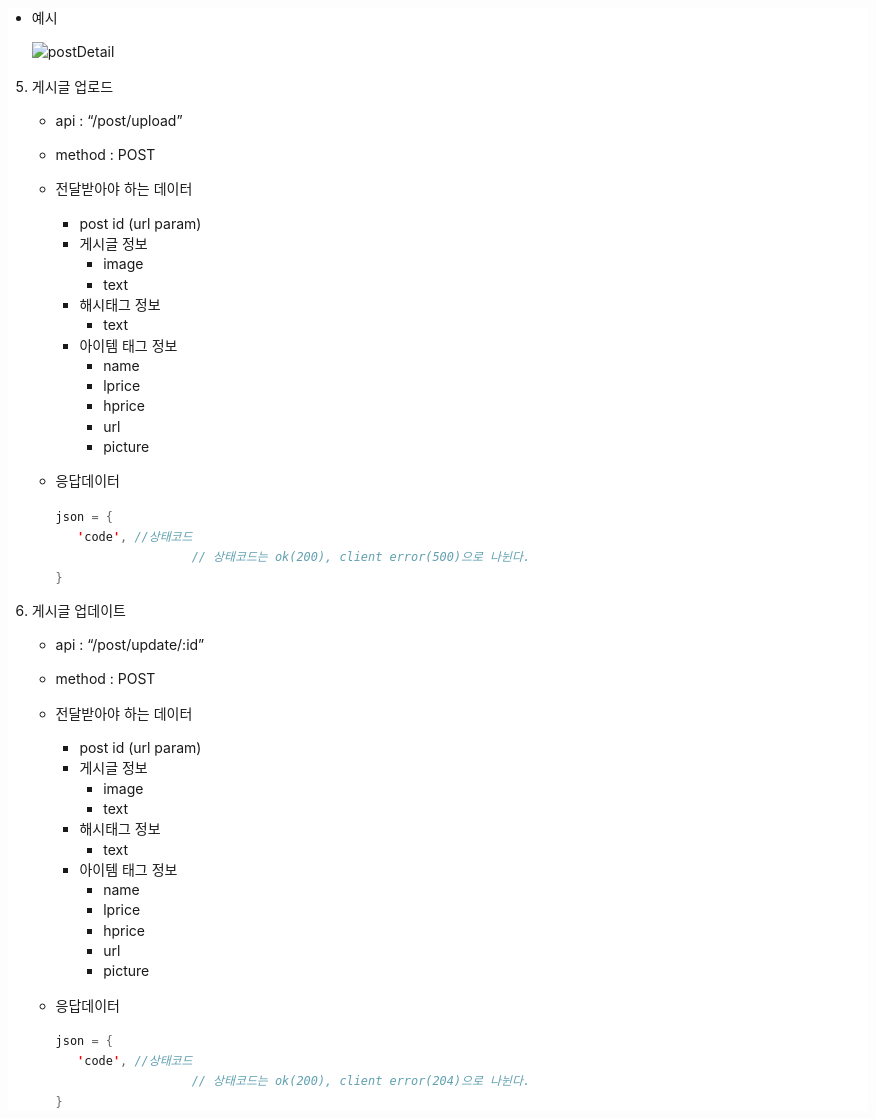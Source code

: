 - 예시

  ![postDetail](https://user-images.githubusercontent.com/59648372/112144589-c5c61c80-8c1c-11eb-8dbc-2e50f8b86b2d.png)

5. 게시글 업로드

   - api : “/post/upload”
   - method : POST
   - 전달받아야 하는 데이터
     - post id (url param)
     - 게시글 정보
       - image
       - text
     - 해시태그 정보
       - text
     - 아이템 태그 정보
       - name
       - lprice
       - hprice
       - url
       - picture
   - 응답데이터

     ```java
     json = {
     	'code', //상태코드
     					// 상태코드는 ok(200), client error(500)으로 나뉜다.
     }
     ```

6. 게시글 업데이트

   - api : “/post/update/:id”
   - method : POST
   - 전달받아야 하는 데이터
     - post id (url param)
     - 게시글 정보
       - image
       - text
     - 해시태그 정보
       - text
     - 아이템 태그 정보
       - name
       - lprice
       - hprice
       - url
       - picture
   - 응답데이터

     ```java
     json = {
     	'code', //상태코드
     					// 상태코드는 ok(200), client error(204)으로 나뉜다.
     }
     ```
